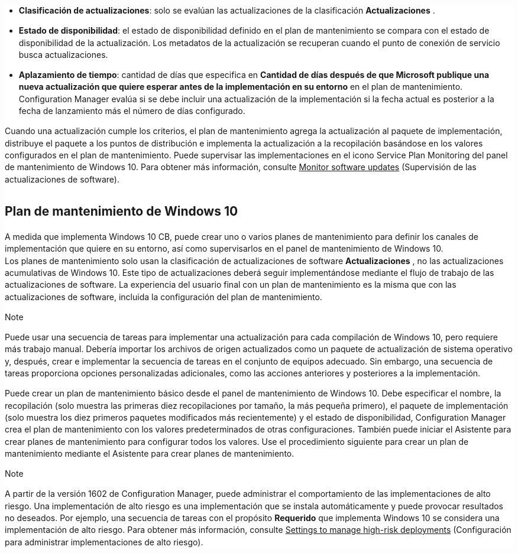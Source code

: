 -   **Clasificación de actualizaciones**: solo se evalúan las actualizaciones de la clasificación **Actualizaciones** .  

-   **Estado de disponibilidad**: el estado de disponibilidad definido en el plan de mantenimiento se compara con el estado de disponibilidad de la actualización. Los metadatos de la actualización se recuperan cuando el punto de conexión de servicio busca actualizaciones.  

-   **Aplazamiento de tiempo**: cantidad de días que especifica en **Cantidad de días después de que Microsoft publique una nueva actualización que quiere esperar antes de la implementación en su entorno** en el plan de mantenimiento. Configuration Manager evalúa si se debe incluir una actualización de la implementación si la fecha actual es posterior a la fecha de lanzamiento más el número de días configurado.  

 Cuando una actualización cumple los criterios, el plan de mantenimiento agrega la actualización al paquete de implementación, distribuye el paquete a los puntos de distribución e implementa la actualización a la recopilación basándose en los valores configurados en el plan de mantenimiento.  Puede supervisar las implementaciones en el icono Service Plan Monitoring del panel de mantenimiento de Windows 10. Para obtener más información, consulte [Monitor software updates](../../sum/deploy-use/monitor-software-updates.md) (Supervisión de las actualizaciones de software).  

##  <a name="BKMK_ServicingPlan"></a> Plan de mantenimiento de Windows 10  
 A medida que implementa Windows 10 CB, puede crear uno o varios planes de mantenimiento para definir los canales de implementación que quiere en su entorno, así como supervisarlos en el panel de mantenimiento de Windows 10.   
Los planes de mantenimiento solo usan la clasificación de actualizaciones de software **Actualizaciones** , no las actualizaciones acumulativas de Windows 10. Este tipo de actualizaciones deberá seguir implementándose mediante el flujo de trabajo de las actualizaciones de software.  La experiencia del usuario final con un plan de mantenimiento es la misma que con las actualizaciones de software, incluida la configuración del plan de mantenimiento.  

> [!NOTE]  
>  Puede usar una secuencia de tareas para implementar una actualización para cada compilación de Windows 10, pero requiere más trabajo manual. Debería importar los archivos de origen actualizados como un paquete de actualización de sistema operativo y, después, crear e implementar la secuencia de tareas en el conjunto de equipos adecuado. Sin embargo, una secuencia de tareas proporciona opciones personalizadas adicionales, como las acciones anteriores y posteriores a la implementación.  

 Puede crear un plan de mantenimiento básico desde el panel de mantenimiento de Windows 10. Debe especificar el nombre, la recopilación (solo muestra las primeras diez recopilaciones por tamaño, la más pequeña primero), el paquete de implementación (solo muestra los diez primeros paquetes modificados más recientemente) y el estado de disponibilidad, Configuration Manager crea el plan de mantenimiento con los valores predeterminados de otras configuraciones. También puede iniciar el Asistente para crear planes de mantenimiento para configurar todos los valores. Use el procedimiento siguiente para crear un plan de mantenimiento mediante el Asistente para crear planes de mantenimiento.  

> [!NOTE]  
>  A partir de la versión 1602 de Configuration Manager, puede administrar el comportamiento de las implementaciones de alto riesgo. Una implementación de alto riesgo es una implementación que se instala automáticamente y puede provocar resultados no deseados. Por ejemplo, una secuencia de tareas con el propósito **Requerido** que implementa Windows 10 se considera una implementación de alto riesgo. Para obtener más información, consulte [Settings to manage high-risk deployments](../../protect/understand/settings-to-manage-high-risk-deployments.md) (Configuración para administrar implementaciones de alto riesgo).  
